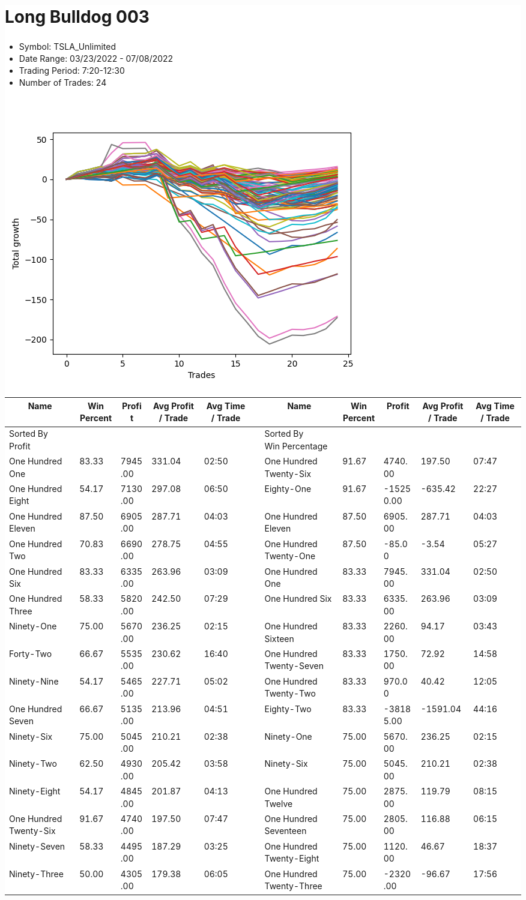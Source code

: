 # Long Bulldog 003 
- Symbol: TSLA_Unlimited
- Date Range: 03/23/2022 - 07/08/2022
- Trading Period: 7:20-12:30
- Number of Trades: 24

![Plot](LongBulldog003TSLA_Unlimited.png)

| Name | Win Percent | Profit | Avg Profit / Trade | Avg Time / Trade |      | Name | Win Percent | Profit | Avg Profit / Trade | Avg Time / Trade |
| ---- | ----------- | ------ | ------------------ | ---------------- | ---- | ---- | ----------- | ------ | ------------------ | ---------------- |
| Sorted By <br> Profit | | | | | | Sorted By <br> Win Percentage ||||
| One Hundred One | 83.33 | 7945.00 | 331.04 | 02:50 |     | One Hundred Twenty-Six | 91.67 | 4740.00 | 197.50 | 07:47 |
| One Hundred Eight | 54.17 | 7130.00 | 297.08 | 06:50 |     | Eighty-One | 91.67 | -15250.00 | -635.42 | 22:27 |
| One Hundred Eleven | 87.50 | 6905.00 | 287.71 | 04:03 |     | One Hundred Eleven | 87.50 | 6905.00 | 287.71 | 04:03 |
| One Hundred Two | 70.83 | 6690.00 | 278.75 | 04:55 |     | One Hundred Twenty-One | 87.50 | -85.00 | -3.54 | 05:27 |
| One Hundred Six | 83.33 | 6335.00 | 263.96 | 03:09 |     | One Hundred One | 83.33 | 7945.00 | 331.04 | 02:50 |
| One Hundred Three | 58.33 | 5820.00 | 242.50 | 07:29 |     | One Hundred Six | 83.33 | 6335.00 | 263.96 | 03:09 |
| Ninety-One | 75.00 | 5670.00 | 236.25 | 02:15 |     | One Hundred Sixteen | 83.33 | 2260.00 | 94.17 | 03:43 |
| Forty-Two | 66.67 | 5535.00 | 230.62 | 16:40 |     | One Hundred Twenty-Seven | 83.33 | 1750.00 | 72.92 | 14:58 |
| Ninety-Nine | 54.17 | 5465.00 | 227.71 | 05:02 |     | One Hundred Twenty-Two | 83.33 | 970.00 | 40.42 | 12:05 |
| One Hundred Seven | 66.67 | 5135.00 | 213.96 | 04:51 |     | Eighty-Two | 83.33 | -38185.00 | -1591.04 | 44:16 |
| Ninety-Six | 75.00 | 5045.00 | 210.21 | 02:38 |     | Ninety-One | 75.00 | 5670.00 | 236.25 | 02:15 |
| Ninety-Two | 62.50 | 4930.00 | 205.42 | 03:58 |     | Ninety-Six | 75.00 | 5045.00 | 210.21 | 02:38 |
| Ninety-Eight | 54.17 | 4845.00 | 201.87 | 04:13 |     | One Hundred Twelve | 75.00 | 2875.00 | 119.79 | 08:15 |
| One Hundred Twenty-Six | 91.67 | 4740.00 | 197.50 | 07:47 |     | One Hundred Seventeen | 75.00 | 2805.00 | 116.88 | 06:15 |
| Ninety-Seven | 58.33 | 4495.00 | 187.29 | 03:25 |     | One Hundred Twenty-Eight | 75.00 | 1120.00 | 46.67 | 18:37 |
| Ninety-Three | 50.00 | 4305.00 | 179.38 | 06:05 |     | One Hundred Twenty-Three | 75.00 | -2320.00 | -96.67 | 17:56 |
